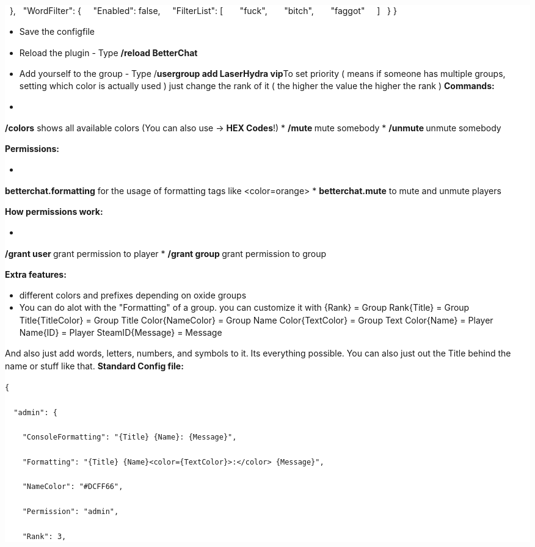   },
  "WordFilter": {
    "Enabled": false,
    "FilterList": [
      "fuck",
      "bitch",
      "faggot"
    ]
  }
}
* Save the configfile
* Reload the plugin - Type **/reload BetterChat**
* Add yourself to the group - Type /**usergroup add LaserHydra vip**To set priority ( means if someone has multiple groups, setting which color is actually used ) just change the rank of it ( the higher the value the higher the rank )
**Commands:**


* 
**/colors** shows all available colors (You can also use -> **HEX Codes**!)
* 
**/mute <player>** mute somebody
* 
**/unmute <player>** unmute somebody


**Permissions:**


* 
**betterchat.formatting** for the usage of formatting tags like <color=orange>
* 
**betterchat.mute** to mute and unmute players


**How permissions work:**


* 
**/grant user <player> <permission>** grant permission to player
* 
**/grant group <group> <permission>** grant permission to group


**Extra features:**


* different colors and prefixes depending on oxide groups
* You can do alot with the "Formatting" of a group. you can customize it with
{Rank} = Group Rank{Title} = Group Title{TitleColor} = Group Title Color{NameColor} = Group Name Color{TextColor} = Group Text Color{Name} = Player Name{ID} = Player SteamID{Message} = Message


And also just add words, letters, numbers, and symbols to it. Its everything possible. You can also just out the Title behind the name or stuff like that.
**Standard Config file:**

````
{

  "admin": {

    "ConsoleFormatting": "{Title} {Name}: {Message}",

    "Formatting": "{Title} {Name}<color={TextColor}>:</color> {Message}",

    "NameColor": "#DCFF66",

    "Permission": "admin",

    "Rank": 3,
````